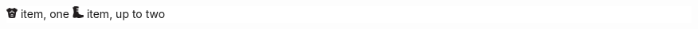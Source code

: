 <picture><img alt="Body Item Icon" title="Body Item Icon" src="icons/general/fh-equip-slot-body-bw-icon.png" width="14"></picture> item, one <picture><img alt="Legs Item Icon" title="Legs Item Icon" src="icons/general/fh-equip-slot-legs-bw-icon.png" width="14"></picture> item, up to two